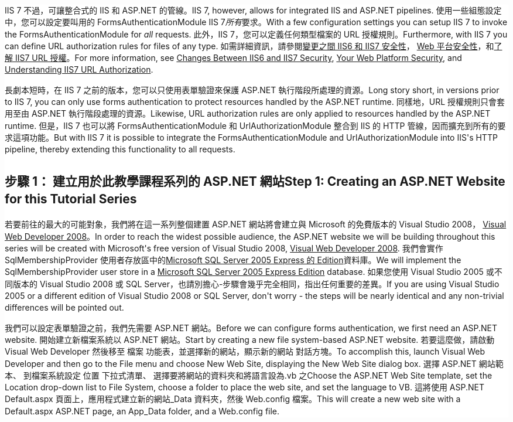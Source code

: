 <span data-ttu-id="709f0-165">IIS 7 不過，可讓整合式的 IIS 和 ASP.NET 的管線。</span><span class="sxs-lookup"><span data-stu-id="709f0-165">IIS 7, however, allows for integrated IIS and ASP.NET pipelines.</span></span> <span data-ttu-id="709f0-166">使用一些組態設定中，您可以設定要叫用的 FormsAuthenticationModule IIS 7*所有*要求。</span><span class="sxs-lookup"><span data-stu-id="709f0-166">With a few configuration settings you can setup IIS 7 to invoke the FormsAuthenticationModule for *all* requests.</span></span> <span data-ttu-id="709f0-167">此外，IIS 7，您可以定義任何類型檔案的 URL 授權規則。</span><span class="sxs-lookup"><span data-stu-id="709f0-167">Furthermore, with IIS 7 you can define URL authorization rules for files of any type.</span></span> <span data-ttu-id="709f0-168">如需詳細資訊，請參閱[變更之間 IIS6 和 IIS7 安全性](https://www.iis.net/learn/get-started/whats-new-in-iis-7/changes-in-security-between-iis-60-and-iis-7-and-above)， [Web 平台安全性](https://www.iis.net/learn/get-started/whats-new-in-iis-7/iis7-and-above-security-improvements)，和[了解 IIS7 URL 授權](https://www.iis.net/articles/view.aspx/IIS7/Managing-IIS7/Configuring-Security/URL-Authorization/Understanding-IIS7-URL-Authorization)。</span><span class="sxs-lookup"><span data-stu-id="709f0-168">For more information, see [Changes Between IIS6 and IIS7 Security](https://www.iis.net/learn/get-started/whats-new-in-iis-7/changes-in-security-between-iis-60-and-iis-7-and-above), [Your Web Platform Security](https://www.iis.net/learn/get-started/whats-new-in-iis-7/iis7-and-above-security-improvements), and [Understanding IIS7 URL Authorization](https://www.iis.net/articles/view.aspx/IIS7/Managing-IIS7/Configuring-Security/URL-Authorization/Understanding-IIS7-URL-Authorization).</span></span>

<span data-ttu-id="709f0-169">長劇本短時，在 IIS 7 之前的版本，您可以只使用表單驗證來保護 ASP.NET 執行階段所處理的資源。</span><span class="sxs-lookup"><span data-stu-id="709f0-169">Long story short, in versions prior to IIS 7, you can only use forms authentication to protect resources handled by the ASP.NET runtime.</span></span> <span data-ttu-id="709f0-170">同樣地，URL 授權規則只會套用至由 ASP.NET 執行階段處理的資源。</span><span class="sxs-lookup"><span data-stu-id="709f0-170">Likewise, URL authorization rules are only applied to resources handled by the ASP.NET runtime.</span></span> <span data-ttu-id="709f0-171">但是，IIS 7 也可以將 FormsAuthenticationModule 和 UrlAuthorizationModule 整合到 IIS 的 HTTP 管線，因而擴充到所有的要求這項功能。</span><span class="sxs-lookup"><span data-stu-id="709f0-171">But with IIS 7 it is possible to integrate the FormsAuthenticationModule and UrlAuthorizationModule into IIS's HTTP pipeline, thereby extending this functionality to all requests.</span></span>

## <a name="step-1-creating-an-aspnet-website-for-this-tutorial-series"></a><span data-ttu-id="709f0-172">步驟 1： 建立用於此教學課程系列的 ASP.NET 網站</span><span class="sxs-lookup"><span data-stu-id="709f0-172">Step 1: Creating an ASP.NET Website for this Tutorial Series</span></span>

<span data-ttu-id="709f0-173">若要前往的最大的可能對象，我們將在這一系列整個建置 ASP.NET 網站將會建立與 Microsoft 的免費版本的 Visual Studio 2008， [Visual Web Developer 2008](https://www.microsoft.com/express/vwd/)。</span><span class="sxs-lookup"><span data-stu-id="709f0-173">In order to reach the widest possible audience, the ASP.NET website we will be building throughout this series will be created with Microsoft's free version of Visual Studio 2008, [Visual Web Developer 2008](https://www.microsoft.com/express/vwd/).</span></span> <span data-ttu-id="709f0-174">我們會實作 SqlMembershipProvider 使用者存放區中的[Microsoft SQL Server 2005 Express 的 Edition](https://msdn.microsoft.com/sql/Aa336346.aspx)資料庫。</span><span class="sxs-lookup"><span data-stu-id="709f0-174">We will implement the SqlMembershipProvider user store in a [Microsoft SQL Server 2005 Express Edition](https://msdn.microsoft.com/sql/Aa336346.aspx) database.</span></span> <span data-ttu-id="709f0-175">如果您使用 Visual Studio 2005 或不同版本的 Visual Studio 2008 或 SQL Server，也請別擔心-步驟會幾乎完全相同，指出任何重要的差異。</span><span class="sxs-lookup"><span data-stu-id="709f0-175">If you are using Visual Studio 2005 or a different edition of Visual Studio 2008 or SQL Server, don't worry - the steps will be nearly identical and any non-trivial differences will be pointed out.</span></span>

<span data-ttu-id="709f0-176">我們可以設定表單驗證之前，我們先需要 ASP.NET 網站。</span><span class="sxs-lookup"><span data-stu-id="709f0-176">Before we can configure forms authentication, we first need an ASP.NET website.</span></span> <span data-ttu-id="709f0-177">開始建立新檔案系統以 ASP.NET 網站。</span><span class="sxs-lookup"><span data-stu-id="709f0-177">Start by creating a new file system-based ASP.NET website.</span></span> <span data-ttu-id="709f0-178">若要這麼做，請啟動 Visual Web Developer 然後移至 檔案 功能表，並選擇新的網站，顯示新的網站 對話方塊。</span><span class="sxs-lookup"><span data-stu-id="709f0-178">To accomplish this, launch Visual Web Developer and then go to the File menu and choose New Web Site, displaying the New Web Site dialog box.</span></span> <span data-ttu-id="709f0-179">選擇 ASP.NET 網站範本、 到檔案系統設定 位置 下拉式清單、 選擇要將網站的資料夾和將語言設為.vb 之</span><span class="sxs-lookup"><span data-stu-id="709f0-179">Choose the ASP.NET Web Site template, set the Location drop-down list to File System, choose a folder to place the web site, and set the language to VB.</span></span> <span data-ttu-id="709f0-180">這將使用 ASP.NET Default.aspx 頁面上，應用程式建立新的網站\_Data 資料夾，然後 Web.config 檔案。</span><span class="sxs-lookup"><span data-stu-id="709f0-180">This will create a new web site with a Default.aspx ASP.NET page, an App\_Data folder, and a Web.config file.</span></span>
